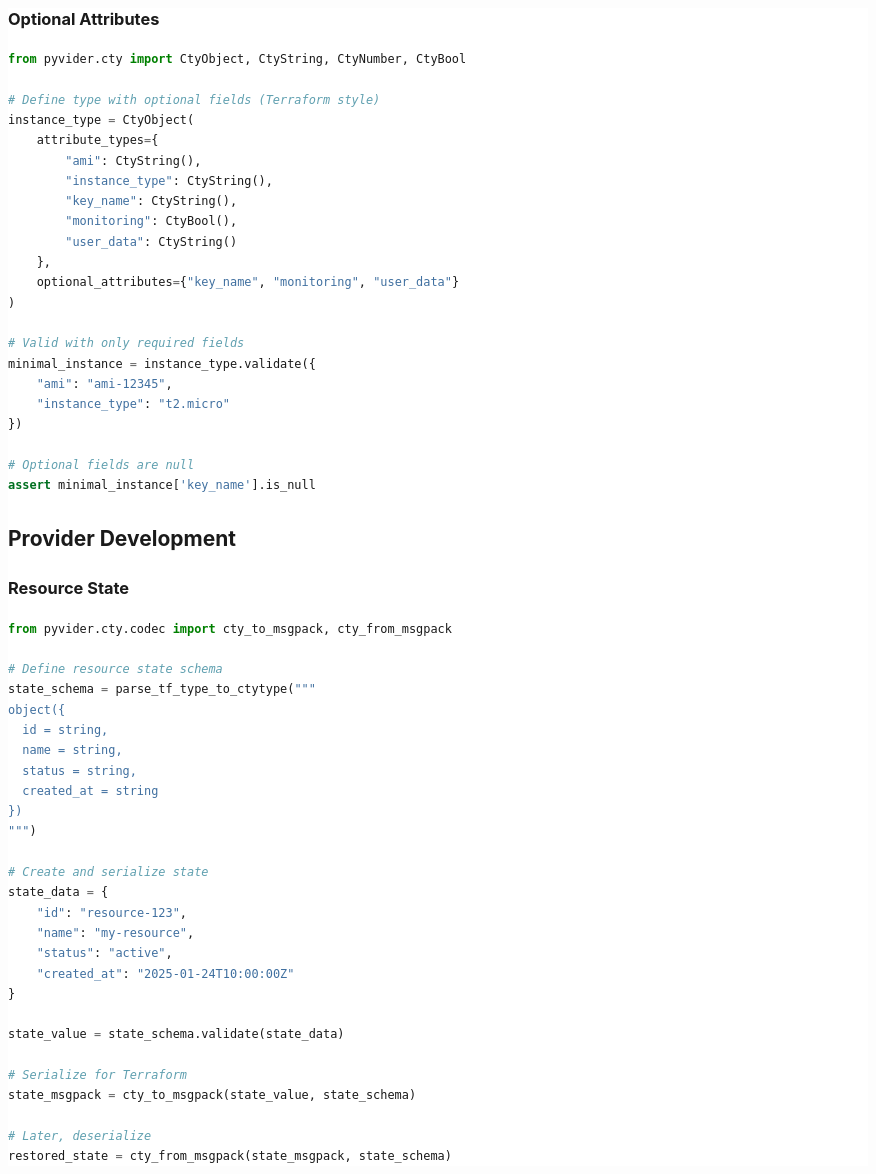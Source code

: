 ### Optional Attributes

```python
from pyvider.cty import CtyObject, CtyString, CtyNumber, CtyBool

# Define type with optional fields (Terraform style)
instance_type = CtyObject(
    attribute_types={
        "ami": CtyString(),
        "instance_type": CtyString(),
        "key_name": CtyString(),
        "monitoring": CtyBool(),
        "user_data": CtyString()
    },
    optional_attributes={"key_name", "monitoring", "user_data"}
)

# Valid with only required fields
minimal_instance = instance_type.validate({
    "ami": "ami-12345",
    "instance_type": "t2.micro"
})

# Optional fields are null
assert minimal_instance['key_name'].is_null
```

## Provider Development

### Resource State

```python
from pyvider.cty.codec import cty_to_msgpack, cty_from_msgpack

# Define resource state schema
state_schema = parse_tf_type_to_ctytype("""
object({
  id = string,
  name = string,
  status = string,
  created_at = string
})
""")

# Create and serialize state
state_data = {
    "id": "resource-123",
    "name": "my-resource",
    "status": "active",
    "created_at": "2025-01-24T10:00:00Z"
}

state_value = state_schema.validate(state_data)

# Serialize for Terraform
state_msgpack = cty_to_msgpack(state_value, state_schema)

# Later, deserialize
restored_state = cty_from_msgpack(state_msgpack, state_schema)
```
